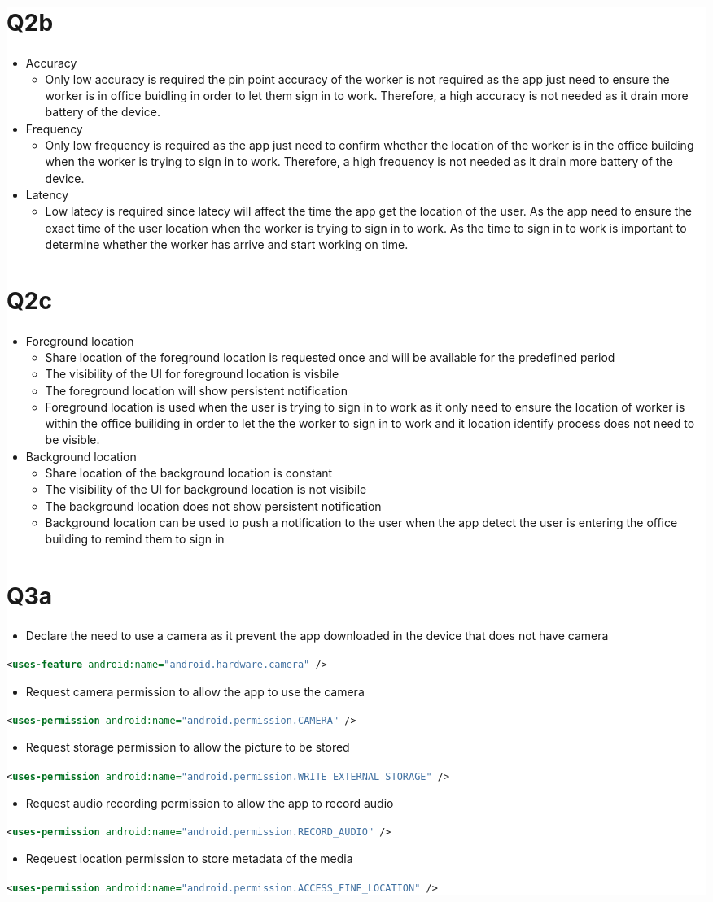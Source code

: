 # Q2b
- Accuracy
	- Only low accuracy is required the pin point accuracy of the worker is not required as the app just need to ensure the worker is in office buidling in order to let them sign in to work. Therefore, a high accuracy is not needed as it drain more battery of the device.
- Frequency
	- Only low frequency is required as the app just need to confirm whether the location of the worker is in the office building when the worker is trying to sign in to work. Therefore, a high frequency is not needed as it drain more battery of the device.
- Latency
	- Low latecy is required since latecy will affect the time the app get the location of the user. As the app need to ensure the exact time of the user location when the worker is trying to sign in to work. As the time to sign in to work is important to determine whether the worker has arrive and start working on time. 

# Q2c
- Foreground location
	- Share location of the foreground location is requested once and will be available for the predefined period
	- The visibility of the UI for foreground location is visbile
	- The foreground location will show persistent notification 
	- Foreground location is used when the user is trying to sign in to work as it only need to ensure the location of worker is within the office builiding in order to let the the worker to sign in to work and it location identify process does not need to be visible. 
- Background location
	- Share location of the background location is constant
	- The visibility of the UI for background location is not visibile
	- The background location does not show persistent notification 
	- Background location can be used to push a notification to the user when the app detect the user is entering the office building to remind them to sign in

# Q3a
- Declare the need to use a camera as it prevent the app downloaded in the device that does not have camera
```xml
<uses-feature android:name="android.hardware.camera" />
```
- Request camera permission to allow the app to use the camera
```xml
<uses-permission android:name="android.permission.CAMERA" />
```
- Request storage permission to allow the picture to be stored
```xml
<uses-permission android:name="android.permission.WRITE_EXTERNAL_STORAGE" />
```
- Request audio recording permission to allow the app to record audio
```xml
<uses-permission android:name="android.permission.RECORD_AUDIO" />
```
- Reqeuest location permission to store metadata of the media
```xml
<uses-permission android:name="android.permission.ACCESS_FINE_LOCATION" />
```
